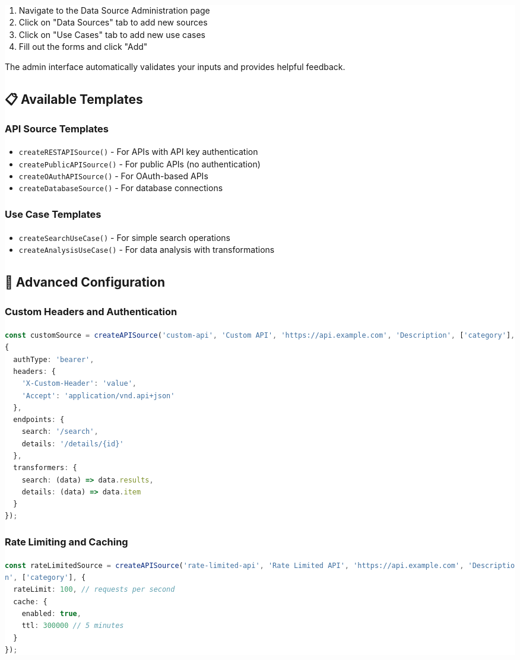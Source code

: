 1. Navigate to the Data Source Administration page
2. Click on "Data Sources" tab to add new sources
3. Click on "Use Cases" tab to add new use cases
4. Fill out the forms and click "Add"

The admin interface automatically validates your inputs and provides helpful feedback.

## 📋 Available Templates

### API Source Templates

- `createRESTAPISource()` - For APIs with API key authentication
- `createPublicAPISource()` - For public APIs (no authentication)
- `createOAuthAPISource()` - For OAuth-based APIs
- `createDatabaseSource()` - For database connections

### Use Case Templates

- `createSearchUseCase()` - For simple search operations
- `createAnalysisUseCase()` - For data analysis with transformations

## 🔧 Advanced Configuration

### Custom Headers and Authentication

```typescript
const customSource = createAPISource('custom-api', 'Custom API', 'https://api.example.com', 'Description', ['category'], {
  authType: 'bearer',
  headers: {
    'X-Custom-Header': 'value',
    'Accept': 'application/vnd.api+json'
  },
  endpoints: {
    search: '/search',
    details: '/details/{id}'
  },
  transformers: {
    search: (data) => data.results,
    details: (data) => data.item
  }
});
```

### Rate Limiting and Caching

```typescript
const rateLimitedSource = createAPISource('rate-limited-api', 'Rate Limited API', 'https://api.example.com', 'Description', ['category'], {
  rateLimit: 100, // requests per second
  cache: {
    enabled: true,
    ttl: 300000 // 5 minutes
  }
});
```
